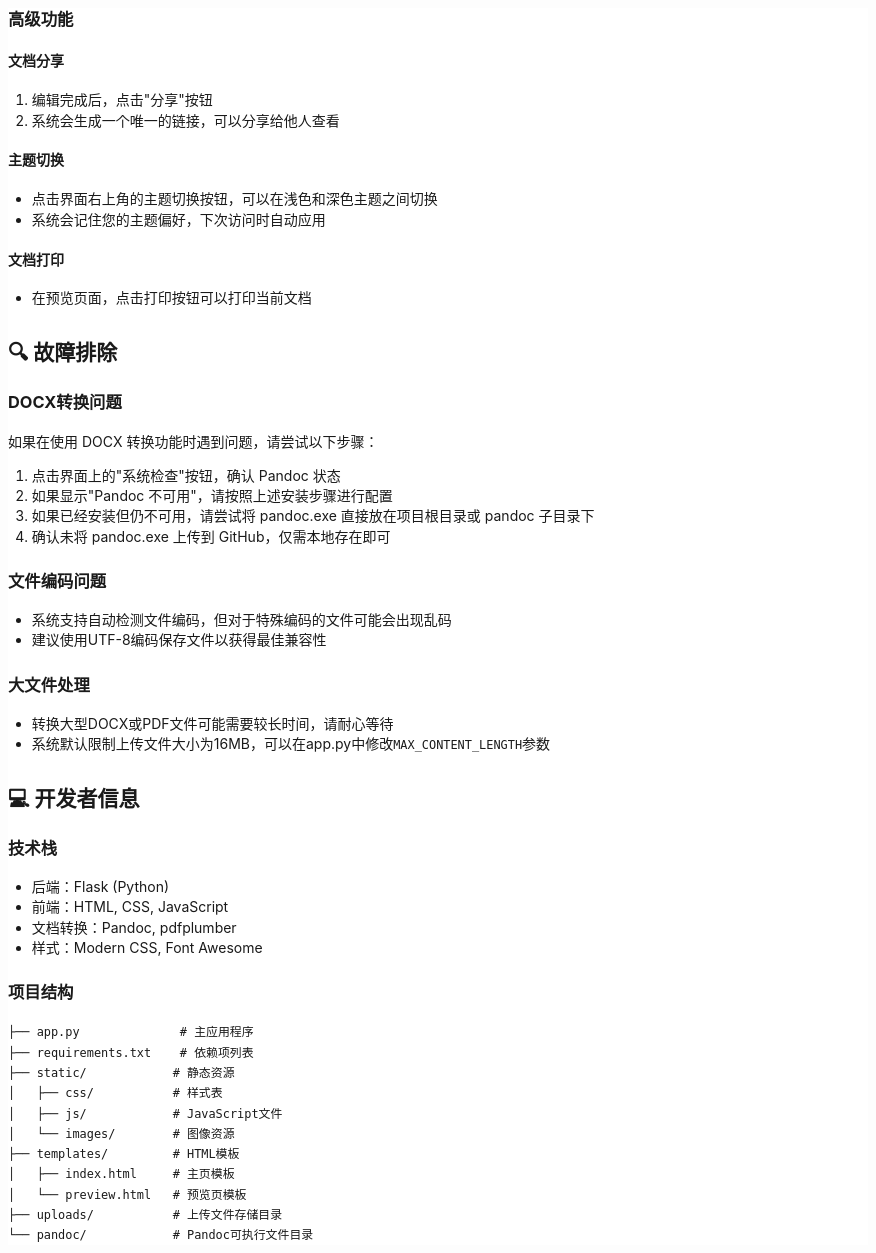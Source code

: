 ### 高级功能

#### 文档分享

1. 编辑完成后，点击"分享"按钮
2. 系统会生成一个唯一的链接，可以分享给他人查看

#### 主题切换

- 点击界面右上角的主题切换按钮，可以在浅色和深色主题之间切换
- 系统会记住您的主题偏好，下次访问时自动应用

#### 文档打印

- 在预览页面，点击打印按钮可以打印当前文档

## 🔍 故障排除

### DOCX转换问题

如果在使用 DOCX 转换功能时遇到问题，请尝试以下步骤：

1. 点击界面上的"系统检查"按钮，确认 Pandoc 状态
2. 如果显示"Pandoc 不可用"，请按照上述安装步骤进行配置
3. 如果已经安装但仍不可用，请尝试将 pandoc.exe 直接放在项目根目录或 pandoc 子目录下
4. 确认未将 pandoc.exe 上传到 GitHub，仅需本地存在即可

### 文件编码问题

- 系统支持自动检测文件编码，但对于特殊编码的文件可能会出现乱码
- 建议使用UTF-8编码保存文件以获得最佳兼容性

### 大文件处理

- 转换大型DOCX或PDF文件可能需要较长时间，请耐心等待
- 系统默认限制上传文件大小为16MB，可以在app.py中修改`MAX_CONTENT_LENGTH`参数

## 💻 开发者信息

### 技术栈

- 后端：Flask (Python)
- 前端：HTML, CSS, JavaScript
- 文档转换：Pandoc, pdfplumber
- 样式：Modern CSS, Font Awesome

### 项目结构

```
├── app.py              # 主应用程序
├── requirements.txt    # 依赖项列表
├── static/            # 静态资源
│   ├── css/           # 样式表
│   ├── js/            # JavaScript文件
│   └── images/        # 图像资源
├── templates/         # HTML模板
│   ├── index.html     # 主页模板
│   └── preview.html   # 预览页模板
├── uploads/           # 上传文件存储目录
└── pandoc/            # Pandoc可执行文件目录
```
